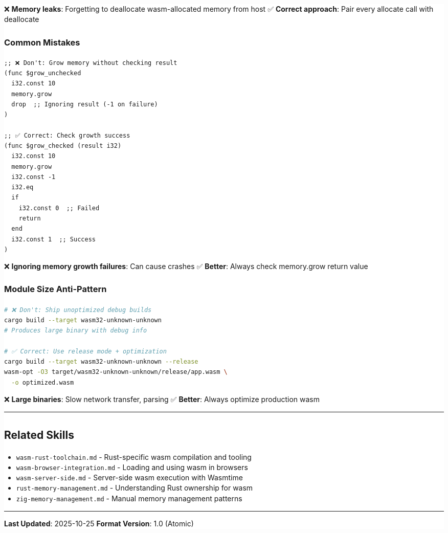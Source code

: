 ❌ **Memory leaks**: Forgetting to deallocate wasm-allocated memory from host
✅ **Correct approach**: Pair every allocate call with deallocate

### Common Mistakes

```wat
;; ❌ Don't: Grow memory without checking result
(func $grow_unchecked
  i32.const 10
  memory.grow
  drop  ;; Ignoring result (-1 on failure)
)

;; ✅ Correct: Check growth success
(func $grow_checked (result i32)
  i32.const 10
  memory.grow
  i32.const -1
  i32.eq
  if
    i32.const 0  ;; Failed
    return
  end
  i32.const 1  ;; Success
)
```

❌ **Ignoring memory growth failures**: Can cause crashes
✅ **Better**: Always check memory.grow return value

### Module Size Anti-Pattern

```bash
# ❌ Don't: Ship unoptimized debug builds
cargo build --target wasm32-unknown-unknown
# Produces large binary with debug info

# ✅ Correct: Use release mode + optimization
cargo build --target wasm32-unknown-unknown --release
wasm-opt -O3 target/wasm32-unknown-unknown/release/app.wasm \
  -o optimized.wasm
```

❌ **Large binaries**: Slow network transfer, parsing
✅ **Better**: Always optimize production wasm

---

## Related Skills

- `wasm-rust-toolchain.md` - Rust-specific wasm compilation and tooling
- `wasm-browser-integration.md` - Loading and using wasm in browsers
- `wasm-server-side.md` - Server-side wasm execution with Wasmtime
- `rust-memory-management.md` - Understanding Rust ownership for wasm
- `zig-memory-management.md` - Manual memory management patterns

---

**Last Updated**: 2025-10-25
**Format Version**: 1.0 (Atomic)
